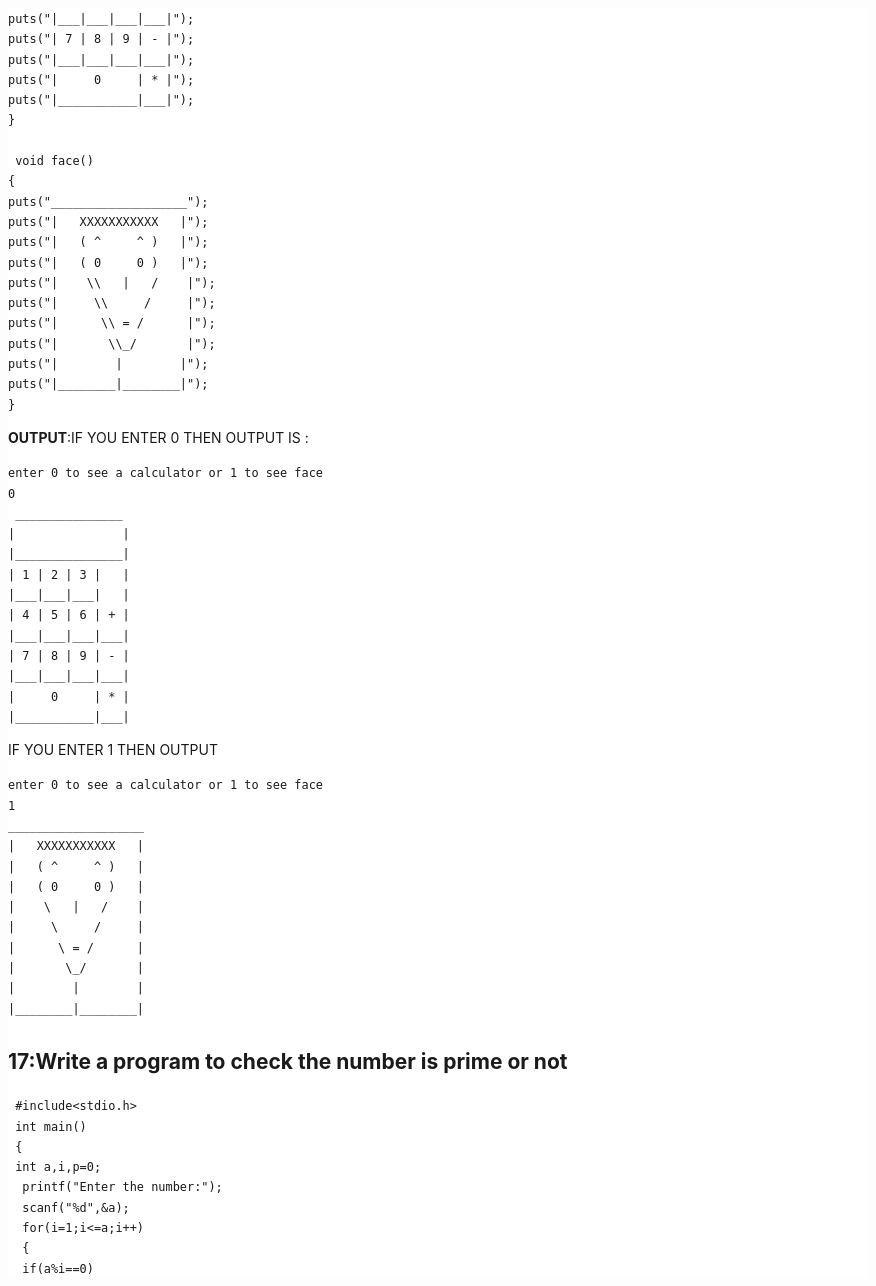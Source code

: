 ```
puts("|___|___|___|___|");
puts("| 7 | 8 | 9 | - |");
puts("|___|___|___|___|");
puts("|     0     | * |");
puts("|___________|___|");
}
 
 void face()
{
puts("___________________");
puts("|   XXXXXXXXXXX   |");
puts("|   ( ^     ^ )   |");
puts("|   ( 0     0 )   |");
puts("|    \\   |   /    |");
puts("|     \\     /     |");
puts("|      \\ = /      |");
puts("|       \\_/       |");
puts("|        |        |");
puts("|________|________|");
}
```
**OUTPUT**:IF YOU ENTER 0 THEN OUTPUT IS :
``` 
enter 0 to see a calculator or 1 to see face
0
 _______________
|               |
|_______________|
| 1 | 2 | 3 |   |
|___|___|___|   |
| 4 | 5 | 6 | + |
|___|___|___|___|
| 7 | 8 | 9 | - |
|___|___|___|___|
|     0     | * |
|___________|___|
```
IF YOU ENTER 1 THEN OUTPUT
```
enter 0 to see a calculator or 1 to see face
1
___________________
|   XXXXXXXXXXX   |
|   ( ^     ^ )   |
|   ( 0     0 )   |
|    \   |   /    |
|     \     /     |
|      \ = /      |
|       \_/       |
|        |        |
|________|________|
```
## 17:Write a program to check the number is prime or not 
```
 #include<stdio.h>
 int main()
 {
 int a,i,p=0;
  printf("Enter the number:");
  scanf("%d",&a);
  for(i=1;i<=a;i++)
  {
  if(a%i==0)
```
